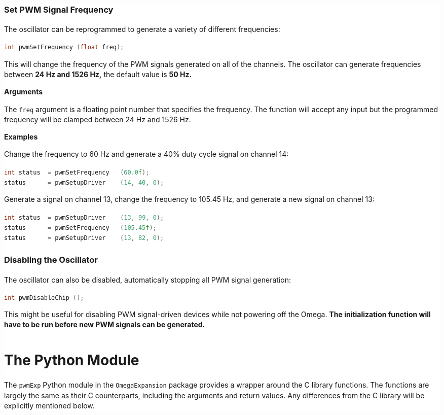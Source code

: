

[//]: # (Set Signal Frequency)

### Set PWM Signal Frequency

The oscillator can be reprogrammed to generate a variety of different frequencies:

``` c
int pwmSetFrequency	(float freq);
```

This will change the frequency of the PWM signals generated on all of the channels.
The oscillator can generate frequencies between **24 Hz and 1526 Hz,** the default value is **50 Hz.**


**Arguments**

The `freq` argument is a floating point number that specifies the frequency. The function will accept any input but the programmed frequency will be clamped between 24 Hz and 1526 Hz.


**Examples**

Change the frequency to 60 Hz and generate a 40% duty cycle signal on channel 14:
``` c
int status 	= pwmSetFrequency	(60.0f);
status 		= pwmSetupDriver	(14, 40, 0);
```

Generate a signal on channel 13, change the frequency to 105.45 Hz, and generate a new signal on channel 13:
``` c
int status 	= pwmSetupDriver	(13, 99, 0);
status 		= pwmSetFrequency	(105.45f);
status 		= pwmSetupDriver	(13, 82, 0);
```



[//]: # (Disable Oscillator)

### Disabling the Oscillator

The oscillator can also be disabled, automatically stopping all PWM signal generation:

``` c
int pwmDisableChip ();
```

This might be useful for disabling PWM signal-driven devices while not powering off the Omega.
**The initialization function will have to be run before new PWM signals can be generated.**



[//]: # (MAJOR HEADING)
[//]: # (The Python Module)

# The Python Module

The `pwmExp` Python module in the `OmegaExpansion` package provides a wrapper around the C library functions. The functions are largely the same as their C counterparts, including the arguments and return values. Any differences from the C library will be explicitly mentioned below. 


[//]: # (Programming Flow)
[//]: # (PWM Signal Refresher)
[//]: # (The C Library)
[//]: # (Using the C Library)
[//]: # (The C Library: Example Code)
[//]: # (Return Values)
[//]: # (C Functions)
[//]: # (Init Function)
[//]: # (Check Init Function)
[//]: # (Generate PWM Signal Function)
[//]: # (Using the Python Module)
[//]: # (Python: Example Code)
[//]: # (Python: Return Values)
[//]: # (Python Functions)
[//]: # (Python: Init Function)
[//]: # (Python: Check Init Function)
[//]: # (Python: Generate PWM Signal Function)
[//]: # (Python: Set Signal Frequency)
[//]: # (Python: Disable Oscillator)